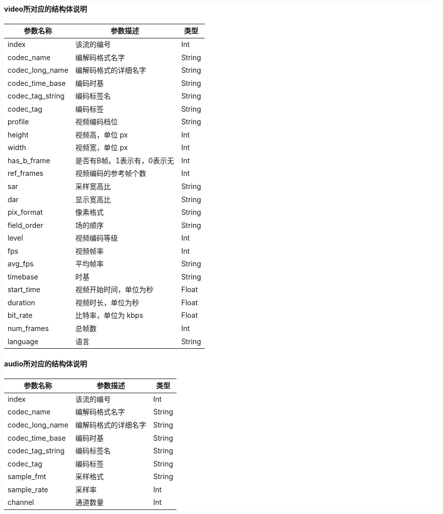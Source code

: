 #### video所对应的结构体说明
| 参数名称           | 参数描述                                                     | 类型    |
| ------------------ | ------------------------------------------------------------ | ------- |
| index              | 该流的编号                                                   | Int  |
| codec_name         | 编解码格式名字                                                | String  |
| codec_long_name    | 编解码格式的详细名字                                           | String  |
| codec_time_base    | 编码时基                                                     | String |
| codec_tag_string   | 编码标签名                                                    | String  |
| codec_tag          | 编码标签                                                      | String  |
| profile            | 视频编码档位                                                   | String  |
| height             | 视频高，单位 px                                                | Int  |
| width              | 视频宽，单位 px                                                | Int  |
| has_b_frame        | 是否有B帧。1表示有，0表示无                                      | Int  |
| ref_frames         | 视频编码的参考帧个数                                             | Int  |
| sar                | 采样宽高比                                                     | String |
| dar                | 显示宽高比                                                    | String  |
| pix_format         | 像素格式                                                      | String  |
| field_order        | 场的顺序                                                      | String  |
| level              | 视频编码等级                                                   | Int  |
| fps                | 视频帧率                                                       | Int  |
| avg_fps            | 平均帧率                                                      | String  |
| timebase           | 时基                                                          | String  |
| start_time         | 视频开始时间，单位为秒                                           | Float  |
| duration           | 视频时长，单位为秒                                              | Float  |
| bit_rate           | 比特率，单位为 kbps                                             | Float  |
| num_frames         | 总帧数                                                        | Int  |
| language           | 语言                                                          | String |

#### audio所对应的结构体说明
| 参数名称           | 参数描述                                                     | 类型    |
| ------------------ | ------------------------------------------------------------ | ------- |
| index              | 该流的编号                                                   | Int  |
| codec_name         | 编解码格式名字                                                | String  |
| codec_long_name    | 编解码格式的详细名字                                           | String  |
| codec_time_base    | 编码时基                                                     | String |
| codec_tag_string   | 编码标签名                                                    | String  |
| codec_tag          | 编码标签                                                      | String  |
| sample_fmt         | 采样格式                                                      | String  |
| sample_rate        | 采样率                                                        | Int  |
| channel            | 通道数量                                                       | Int  |